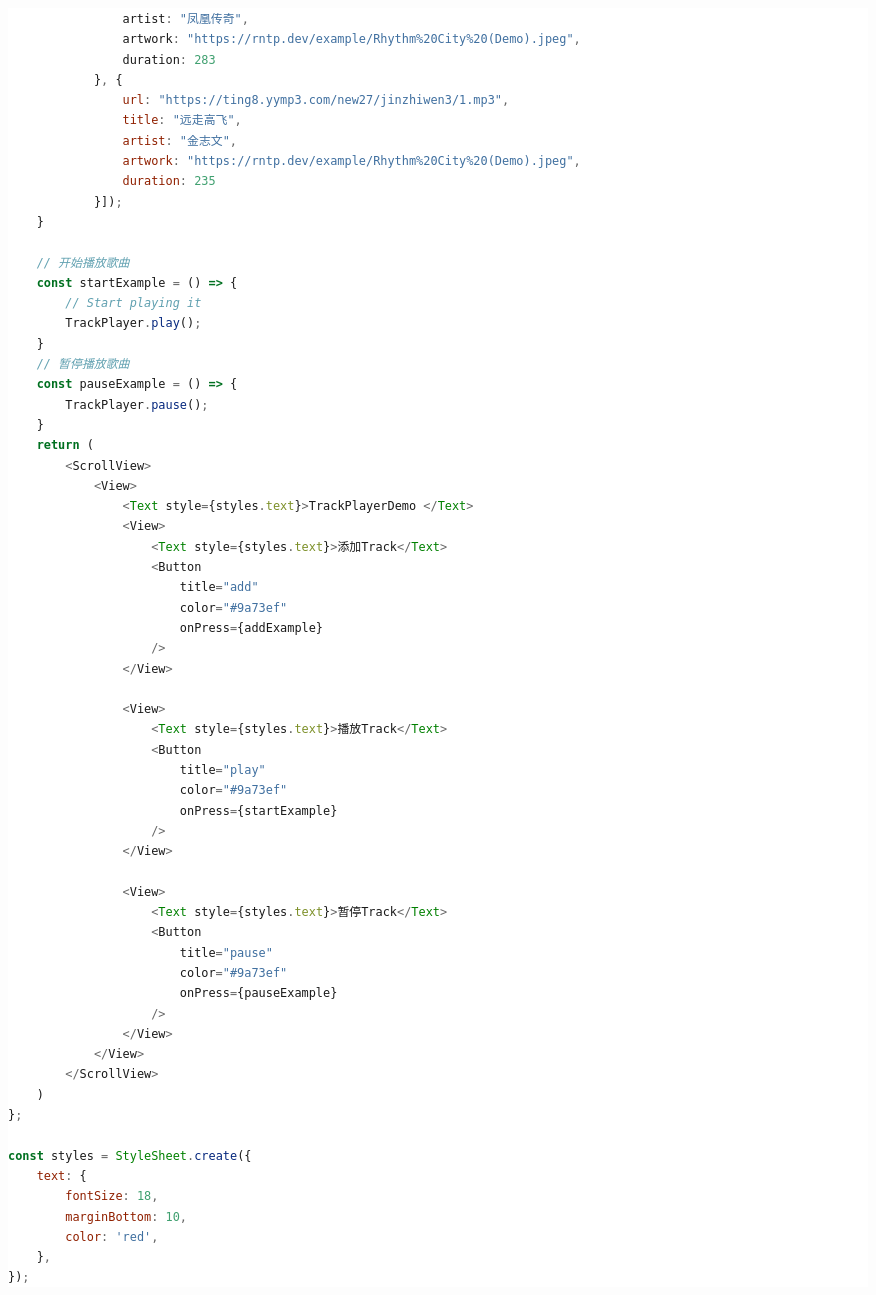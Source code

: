 ```js
                artist: "凤凰传奇",
                artwork: "https://rntp.dev/example/Rhythm%20City%20(Demo).jpeg",
                duration: 283
            }, {
                url: "https://ting8.yymp3.com/new27/jinzhiwen3/1.mp3",
                title: "远走高飞",
                artist: "金志文",
                artwork: "https://rntp.dev/example/Rhythm%20City%20(Demo).jpeg",
                duration: 235
            }]);
    }

    // 开始播放歌曲
    const startExample = () => {
        // Start playing it
        TrackPlayer.play();
    }
    // 暂停播放歌曲
    const pauseExample = () => {
        TrackPlayer.pause();
    }
    return (
        <ScrollView>
            <View>
                <Text style={styles.text}>TrackPlayerDemo </Text>
                <View>
                    <Text style={styles.text}>添加Track</Text>
                    <Button
                        title="add"
                        color="#9a73ef"
                        onPress={addExample}
                    />
                </View>

                <View>
                    <Text style={styles.text}>播放Track</Text>
                    <Button
                        title="play"
                        color="#9a73ef"
                        onPress={startExample}
                    />
                </View>

                <View>
                    <Text style={styles.text}>暂停Track</Text>
                    <Button
                        title="pause"
                        color="#9a73ef"
                        onPress={pauseExample}
                    />
                </View>
            </View>
        </ScrollView>
    )
};

const styles = StyleSheet.create({
    text: {
        fontSize: 18,
        marginBottom: 10,
        color: 'red',
    },
});
```